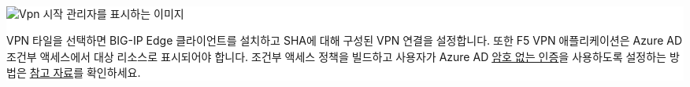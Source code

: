 ![Vpn 시작 관리자를 표시하는 이미지](media/f5-sso-vpn/vpn-launcher.png)

VPN 타일을 선택하면 BIG-IP Edge 클라이언트를 설치하고 SHA에 대해 구성된 VPN 연결을 설정합니다.
또한 F5 VPN 애플리케이션은 Azure AD 조건부 액세스에서 대상 리소스로 표시되어야 합니다. 조건부 액세스 정책을 빌드하고 사용자가 Azure AD [암호 없는 인증](https://www.microsoft.com/security/business/identity/passwordless)을 사용하도록 설정하는 방법은 [참고 자료](../conditional-access/concept-conditional-access-policies.md)를 확인하세요.